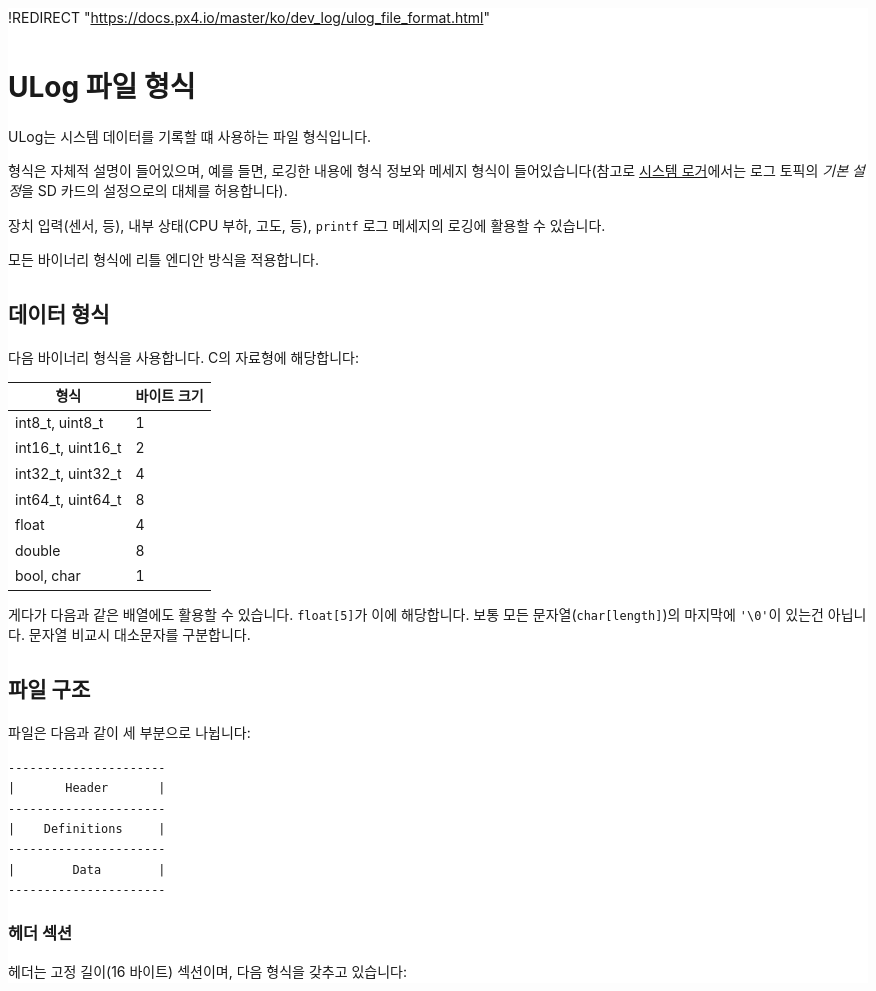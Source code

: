 !REDIRECT "https://docs.px4.io/master/ko/dev_log/ulog_file_format.html"

# ULog 파일 형식

ULog는 시스템 데이터를 기록할 떄 사용하는 파일 형식입니다.

형식은 자체적 설명이 들어있으며, 예를 들면, 로깅한 내용에 형식 정보와 메세지 형식이 들어있습니다(참고로 [시스템 로거](../log/logging.md)에서는 로그 토픽의 *기본 설정*을 SD 카드의 설정으로의 대체를 허용합니다).

장치 입력(센서, 등), 내부 상태(CPU 부하, 고도, 등), `printf` 로그 메세지의 로깅에 활용할 수 있습니다.

모든 바이너리 형식에 리틀 엔디안 방식을 적용합니다.

## 데이터 형식

다음 바이너리 형식을 사용합니다. C의 자료형에 해당합니다:

| 형식                  | 바이트 크기 |
| ------------------- | ------ |
| int8_t, uint8_t   | 1      |
| int16_t, uint16_t | 2      |
| int32_t, uint32_t | 4      |
| int64_t, uint64_t | 8      |
| float               | 4      |
| double              | 8      |
| bool, char          | 1      |

게다가 다음과 같은 배열에도 활용할 수 있습니다. `float[5]`가 이에 해당합니다. 보통 모든 문자열(`char[length]`)의 마지막에 `'\0'`이 있는건 아닙니다. 문자열 비교시 대소문자를 구분합니다.

## 파일 구조

파일은 다음과 같이 세 부분으로 나뉩니다:

    ----------------------
    |       Header       |
    ----------------------
    |    Definitions     |
    ----------------------
    |        Data        |
    ----------------------
    

### 헤더 섹션

헤더는 고정 길이(16 바이트) 섹션이며, 다음 형식을 갖추고 있습니다:
